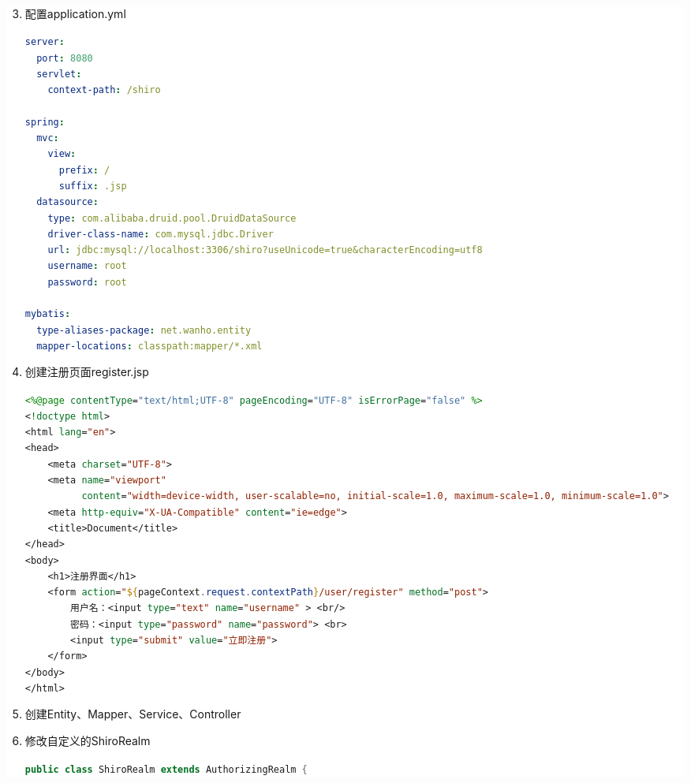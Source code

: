 3. 配置application.yml

    ```yml
    server:
      port: 8080
      servlet:
        context-path: /shiro
    
    spring:
      mvc:
        view:
          prefix: /
          suffix: .jsp
      datasource:
        type: com.alibaba.druid.pool.DruidDataSource
        driver-class-name: com.mysql.jdbc.Driver
        url: jdbc:mysql://localhost:3306/shiro?useUnicode=true&characterEncoding=utf8
        username: root
        password: root
    
    mybatis:
      type-aliases-package: net.wanho.entity
      mapper-locations: classpath:mapper/*.xml
    ```

4. 创建注册页面register.jsp

    ```jsp
    <%@page contentType="text/html;UTF-8" pageEncoding="UTF-8" isErrorPage="false" %>
    <!doctype html>
    <html lang="en">
    <head>
        <meta charset="UTF-8">
        <meta name="viewport"
              content="width=device-width, user-scalable=no, initial-scale=1.0, maximum-scale=1.0, minimum-scale=1.0">
        <meta http-equiv="X-UA-Compatible" content="ie=edge">
        <title>Document</title>
    </head>
    <body>
        <h1>注册界面</h1>
        <form action="${pageContext.request.contextPath}/user/register" method="post">
            用户名：<input type="text" name="username" > <br/>
            密码：<input type="password" name="password"> <br>
            <input type="submit" value="立即注册">
        </form>
    </body>
    </html>
    ```

5. 创建Entity、Mapper、Service、Controller

6. 修改自定义的ShiroRealm

    ```java
    public class ShiroRealm extends AuthorizingRealm {
    